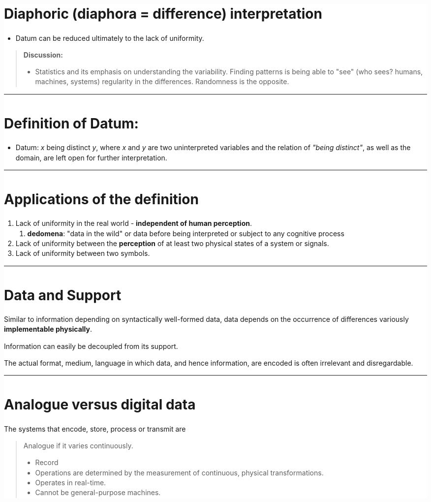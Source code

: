 
# Diaphoric (diaphora = difference) interpretation

- Datum can be reduced ultimately to the lack of uniformity.

> **Discussion:**
> - Statistics and its emphasis on understanding the variability. Finding patterns is being able to "see" (who sees? humans, machines, systems) regularity in the differences. Randomness is the opposite.

---

# Definition of Datum:

- Datum: $x$ being distinct $y$, where $x$ and $y$ are two uninterpreted variables and the relation of *"being distinct"*, as well as the domain, are left open for further interpretation.

---

# Applications of the definition

1. Lack of uniformity in the real world - **independent of human perception**.
   1. **dedomena**: "data in the wild" or data before being interpreted or subject to any cognitive process
2. Lack of uniformity between the **perception** of at least two physical states of a system or signals.
3. Lack of uniformity between two symbols.

---

# Data and Support

Similar to information depending on syntactically well-formed data, data depends on the occurrence of differences variously **implementable physically**.

Information can easily be decoupled from its support.

The actual format, medium, language in which data, and hence information, are encoded is often irrelevant and disregardable.

---

<style scoped>section { font-size: 25px; }</style>

# Analogue versus digital data

The systems that encode, store, process or transmit are

> Analogue if it varies continuously.
>    - Record
>    - Operations are determined by the measurement of continuous, physical transformations.
>    - Operates in real-time.
>    - Cannot be general-purpose machines.
